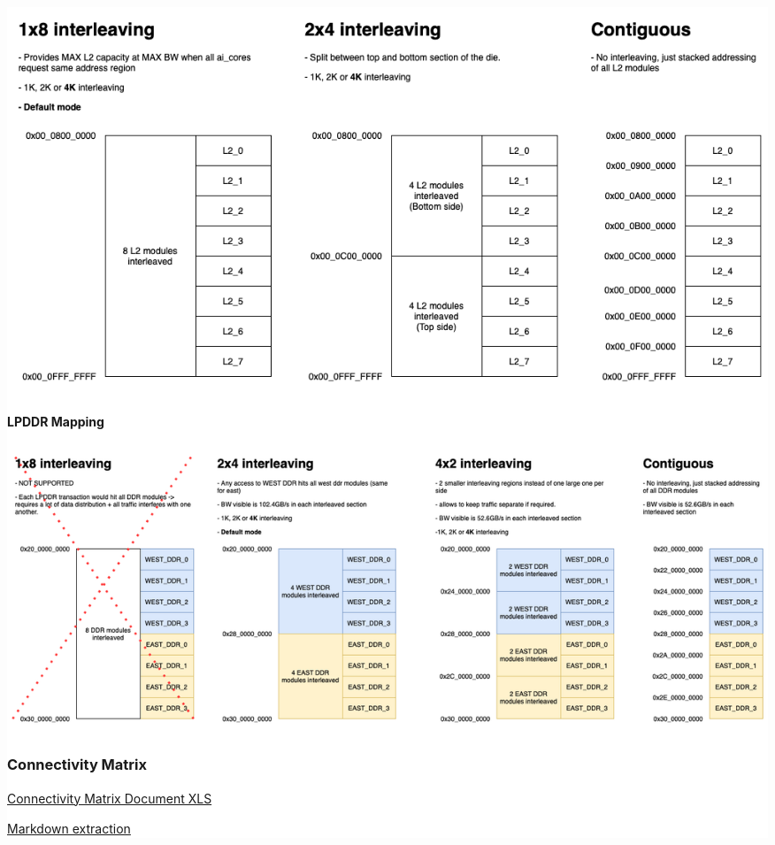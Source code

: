 ![](./attachments/Untitled%20Diagram-1716902968110.drawio.png)

#### LPDDR Mapping

![](./attachments/Untitled%20Diagram-1716902248079.drawio.png)

### Connectivity Matrix

[Connectivity Matrix Document XLS](https://axeleraai.sharepoint.com/:x:/r/sites/AXELERAAI-ResearchandDevelopment/_layouts/15/Doc.aspx?sourcedoc=%7B8C2FFF85-C57B-41AB-A951-4CB51E13FA37%7D&file=NoC_connectivity.xlsx&action=default&mobileredirect=true)

[Markdown extraction](connectivity.md)
